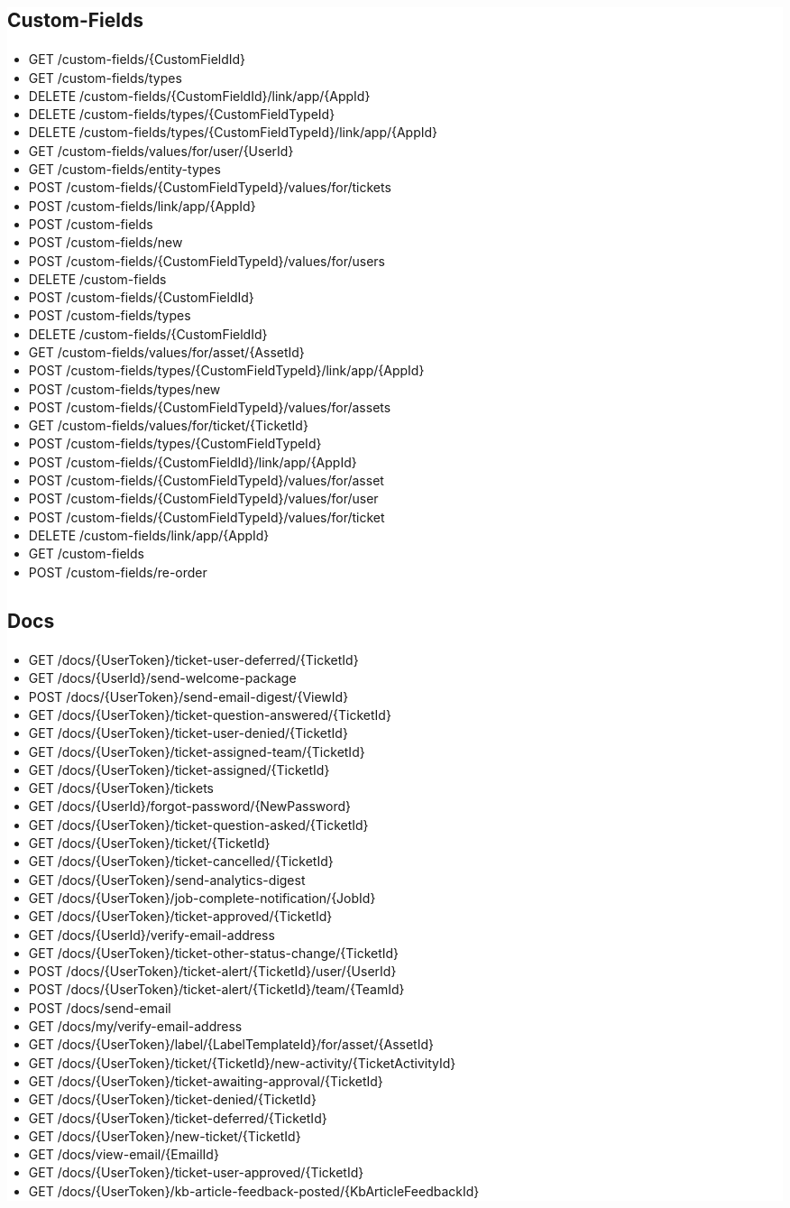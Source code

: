 ## Custom-Fields
- GET /custom-fields/{CustomFieldId}
- GET /custom-fields/types
- DELETE /custom-fields/{CustomFieldId}/link/app/{AppId}
- DELETE /custom-fields/types/{CustomFieldTypeId}
- DELETE /custom-fields/types/{CustomFieldTypeId}/link/app/{AppId}   
- GET /custom-fields/values/for/user/{UserId}
- GET /custom-fields/entity-types
- POST /custom-fields/{CustomFieldTypeId}/values/for/tickets
- POST /custom-fields/link/app/{AppId}
- POST /custom-fields
- POST /custom-fields/new
- POST /custom-fields/{CustomFieldTypeId}/values/for/users
- DELETE /custom-fields
- POST /custom-fields/{CustomFieldId}
- POST /custom-fields/types
- DELETE /custom-fields/{CustomFieldId}
- GET /custom-fields/values/for/asset/{AssetId}
- POST /custom-fields/types/{CustomFieldTypeId}/link/app/{AppId}   
- POST /custom-fields/types/new
- POST /custom-fields/{CustomFieldTypeId}/values/for/assets
- GET /custom-fields/values/for/ticket/{TicketId}
- POST /custom-fields/types/{CustomFieldTypeId}
- POST /custom-fields/{CustomFieldId}/link/app/{AppId}
- POST /custom-fields/{CustomFieldTypeId}/values/for/asset
- POST /custom-fields/{CustomFieldTypeId}/values/for/user
- POST /custom-fields/{CustomFieldTypeId}/values/for/ticket
- DELETE /custom-fields/link/app/{AppId}
- GET /custom-fields
- POST /custom-fields/re-order

## Docs
- GET /docs/{UserToken}/ticket-user-deferred/{TicketId}
- GET /docs/{UserId}/send-welcome-package
- POST /docs/{UserToken}/send-email-digest/{ViewId}
- GET /docs/{UserToken}/ticket-question-answered/{TicketId}
- GET /docs/{UserToken}/ticket-user-denied/{TicketId}
- GET /docs/{UserToken}/ticket-assigned-team/{TicketId}
- GET /docs/{UserToken}/ticket-assigned/{TicketId}
- GET /docs/{UserToken}/tickets
- GET /docs/{UserId}/forgot-password/{NewPassword}
- GET /docs/{UserToken}/ticket-question-asked/{TicketId}
- GET /docs/{UserToken}/ticket/{TicketId}
- GET /docs/{UserToken}/ticket-cancelled/{TicketId}
- GET /docs/{UserToken}/send-analytics-digest
- GET /docs/{UserToken}/job-complete-notification/{JobId}
- GET /docs/{UserToken}/ticket-approved/{TicketId}
- GET /docs/{UserId}/verify-email-address
- GET /docs/{UserToken}/ticket-other-status-change/{TicketId}   
- POST /docs/{UserToken}/ticket-alert/{TicketId}/user/{UserId}   
- POST /docs/{UserToken}/ticket-alert/{TicketId}/team/{TeamId}   
- POST /docs/send-email
- GET /docs/my/verify-email-address
- GET /docs/{UserToken}/label/{LabelTemplateId}/for/asset/{AssetId}
- GET /docs/{UserToken}/ticket/{TicketId}/new-activity/{TicketActivityId}
- GET /docs/{UserToken}/ticket-awaiting-approval/{TicketId}
- GET /docs/{UserToken}/ticket-denied/{TicketId}
- GET /docs/{UserToken}/ticket-deferred/{TicketId}
- GET /docs/{UserToken}/new-ticket/{TicketId}
- GET /docs/view-email/{EmailId}
- GET /docs/{UserToken}/ticket-user-approved/{TicketId}
- GET /docs/{UserToken}/kb-article-feedback-posted/{KbArticleFeedbackId}